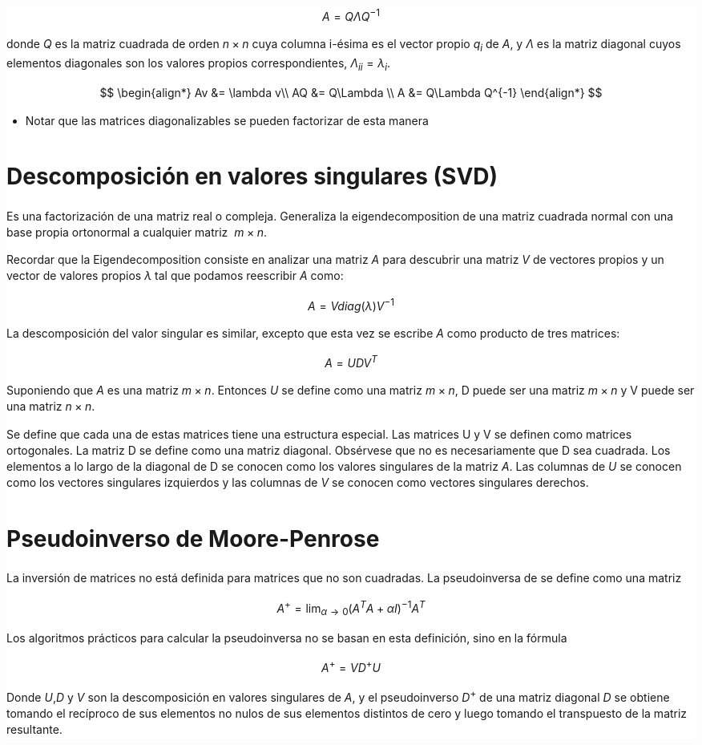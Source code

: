 $$A = Q \Lambda Q^{-1} $$

donde $Q$ es la matriz cuadrada de orden $n \times n$ cuya columna i-ésima es el vector propio $q_i$ de $A$, y $\Lambda$ es la matriz diagonal cuyos elementos diagonales son los valores propios correspondientes, $\Lambda_{ii}= \lambda_i$.

$$
\begin{align*}
    Av &= \lambda v\\
    AQ &= Q\Lambda \\
    A &= Q\Lambda Q^{-1} 
\end{align*}
$$

- Notar que las matrices diagonalizables se pueden factorizar de esta manera

# Descomposición en valores singulares (SVD)

Es una factorización de una matriz real o compleja. Generaliza la eigendecomposition de una matriz cuadrada normal con una base propia ortonormal a cualquier matriz $\ m\times n$.

Recordar que la Eigendecomposition consiste en analizar una matriz $A$ para descubrir una matriz $V$ de vectores propios y un vector de valores propios $\lambda$ tal que podamos reescribir $A$ como:

$$A = V  diag(\lambda) V^{-1}$$

La descomposición del valor singular es similar, excepto que esta vez se escribe $A$ como producto de tres matrices:

$$A = UDV^T $$

Suponiendo que $A$ es una matriz $m\times n$. Entonces $U$ se define como una matriz $m\times n$, D puede ser una matriz $m\times n$ y V puede ser una matriz $n\times n$. 

Se define que cada una de estas matrices tiene una estructura especial. Las matrices U y V se definen como matrices ortogonales. La matriz D se define como una matriz diagonal. Obsérvese que no es necesariamente que D sea cuadrada. Los elementos a lo largo de la diagonal de D se conocen como los valores singulares de la matriz $A$. Las columnas de $U$ se conocen como los vectores singulares izquierdos y las columnas de $V$ se conocen como vectores singulares derechos.

# Pseudoinverso de Moore-Penrose

La inversión de matrices no está definida para matrices que no son cuadradas. La pseudoinversa de se define como una matriz

$$A^+ = \lim_{\alpha \to 0}(A^TA+\alpha I)^{-1}A^T$$

Los algoritmos prácticos para calcular la pseudoinversa no se basan en esta definición, sino en la fórmula 

$$ A^+ = V D^+ U$$

Donde $U$,$D$ y $V$ son la descomposición en valores singulares de $A$, y el pseudoinverso $D^+$ de una matriz diagonal $D$ se obtiene tomando el recíproco de sus elementos no nulos
de sus elementos distintos de cero y luego tomando el transpuesto de la matriz resultante.
